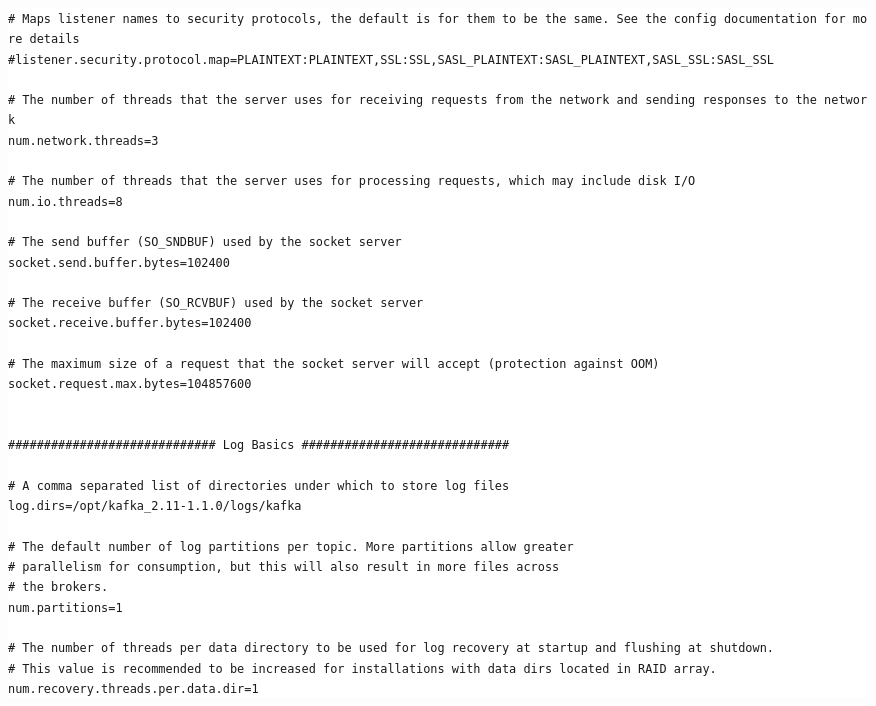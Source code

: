     # Maps listener names to security protocols, the default is for them to be the same. See the config documentation for more details
    #listener.security.protocol.map=PLAINTEXT:PLAINTEXT,SSL:SSL,SASL_PLAINTEXT:SASL_PLAINTEXT,SASL_SSL:SASL_SSL
    
    # The number of threads that the server uses for receiving requests from the network and sending responses to the network
    num.network.threads=3
    
    # The number of threads that the server uses for processing requests, which may include disk I/O
    num.io.threads=8
    
    # The send buffer (SO_SNDBUF) used by the socket server
    socket.send.buffer.bytes=102400
    
    # The receive buffer (SO_RCVBUF) used by the socket server
    socket.receive.buffer.bytes=102400
    
    # The maximum size of a request that the socket server will accept (protection against OOM)
    socket.request.max.bytes=104857600
    
    
    ############################# Log Basics #############################
    
    # A comma separated list of directories under which to store log files
    log.dirs=/opt/kafka_2.11-1.1.0/logs/kafka
    
    # The default number of log partitions per topic. More partitions allow greater
    # parallelism for consumption, but this will also result in more files across
    # the brokers.
    num.partitions=1
    
    # The number of threads per data directory to be used for log recovery at startup and flushing at shutdown.
    # This value is recommended to be increased for installations with data dirs located in RAID array.
    num.recovery.threads.per.data.dir=1
    